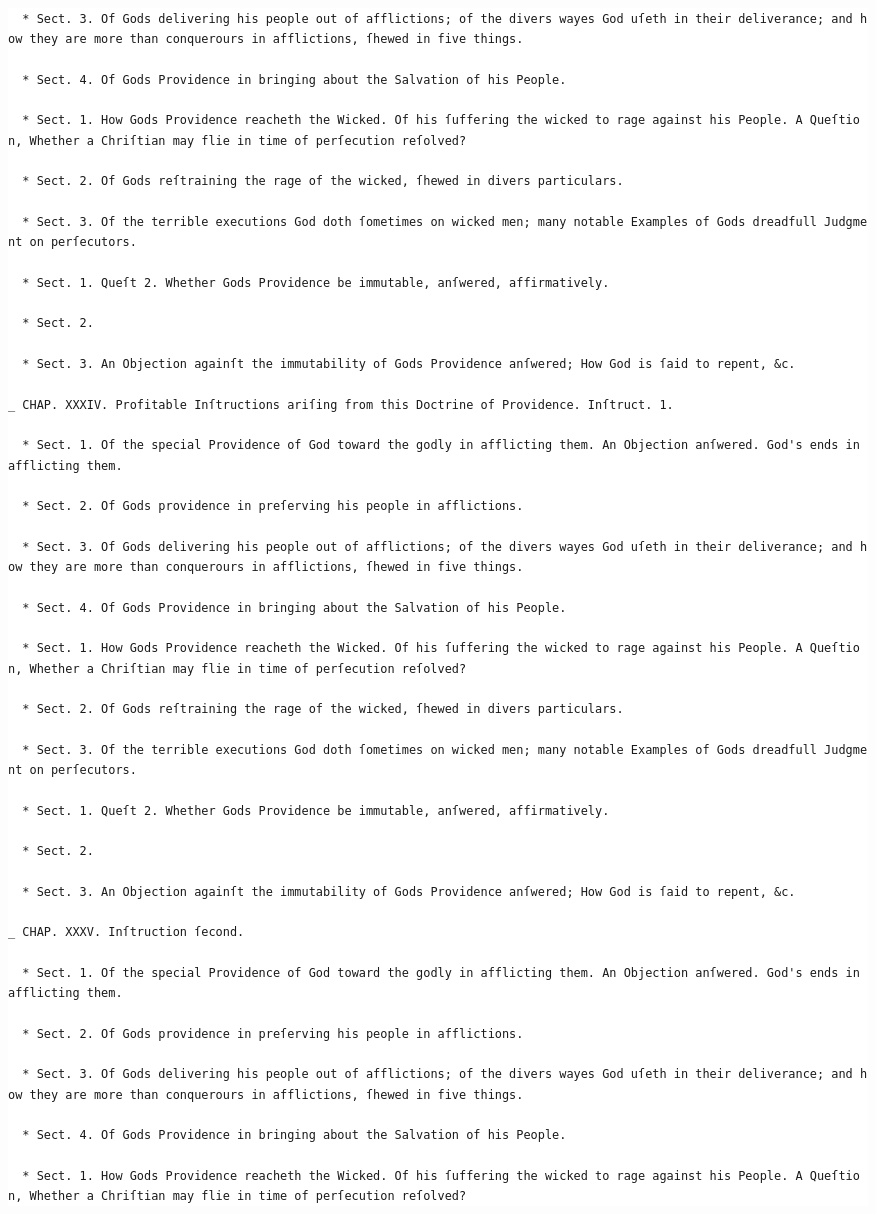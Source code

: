       * Sect. 3. Of Gods delivering his people out of afflictions; of the divers wayes God uſeth in their deliverance; and how they are more than conquerours in afflictions, ſhewed in five things.

      * Sect. 4. Of Gods Providence in bringing about the Salvation of his People.

      * Sect. 1. How Gods Providence reacheth the Wicked. Of his ſuffering the wicked to rage against his People. A Queſtion, Whether a Chriſtian may flie in time of perſecution reſolved?

      * Sect. 2. Of Gods reſtraining the rage of the wicked, ſhewed in divers particulars.

      * Sect. 3. Of the terrible executions God doth ſometimes on wicked men; many notable Examples of Gods dreadfull Judgment on perſecutors.

      * Sect. 1. Queſt 2. Whether Gods Providence be immutable, anſwered, affirmatively.

      * Sect. 2.

      * Sect. 3. An Objection againſt the immutability of Gods Providence anſwered; How God is ſaid to repent, &c.

    _ CHAP. XXXIV. Profitable Inſtructions ariſing from this Doctrine of Providence. Inſtruct. 1.

      * Sect. 1. Of the special Providence of God toward the godly in afflicting them. An Objection anſwered. God's ends in afflicting them.

      * Sect. 2. Of Gods providence in preſerving his people in afflictions.

      * Sect. 3. Of Gods delivering his people out of afflictions; of the divers wayes God uſeth in their deliverance; and how they are more than conquerours in afflictions, ſhewed in five things.

      * Sect. 4. Of Gods Providence in bringing about the Salvation of his People.

      * Sect. 1. How Gods Providence reacheth the Wicked. Of his ſuffering the wicked to rage against his People. A Queſtion, Whether a Chriſtian may flie in time of perſecution reſolved?

      * Sect. 2. Of Gods reſtraining the rage of the wicked, ſhewed in divers particulars.

      * Sect. 3. Of the terrible executions God doth ſometimes on wicked men; many notable Examples of Gods dreadfull Judgment on perſecutors.

      * Sect. 1. Queſt 2. Whether Gods Providence be immutable, anſwered, affirmatively.

      * Sect. 2.

      * Sect. 3. An Objection againſt the immutability of Gods Providence anſwered; How God is ſaid to repent, &c.

    _ CHAP. XXXV. Inſtruction ſecond.

      * Sect. 1. Of the special Providence of God toward the godly in afflicting them. An Objection anſwered. God's ends in afflicting them.

      * Sect. 2. Of Gods providence in preſerving his people in afflictions.

      * Sect. 3. Of Gods delivering his people out of afflictions; of the divers wayes God uſeth in their deliverance; and how they are more than conquerours in afflictions, ſhewed in five things.

      * Sect. 4. Of Gods Providence in bringing about the Salvation of his People.

      * Sect. 1. How Gods Providence reacheth the Wicked. Of his ſuffering the wicked to rage against his People. A Queſtion, Whether a Chriſtian may flie in time of perſecution reſolved?
